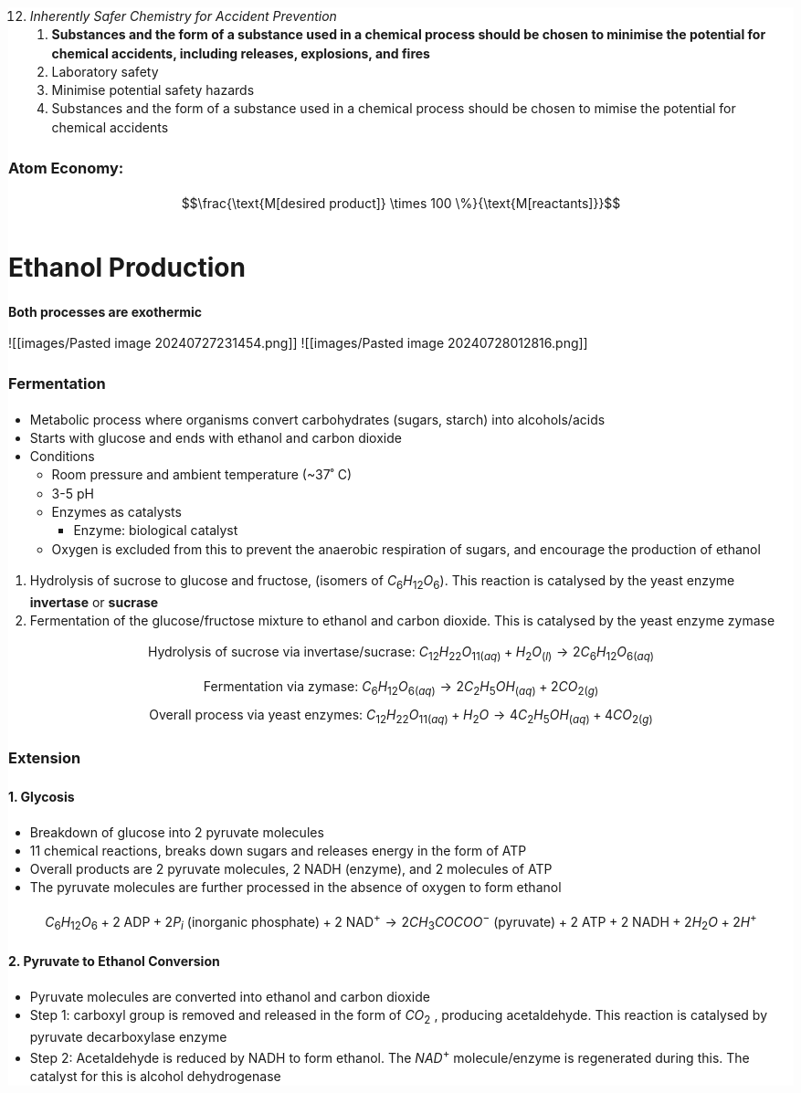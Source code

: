 12. *Inherently Safer Chemistry for Accident Prevention*
	1. **Substances and the form of a substance used in a chemical process should be chosen to minimise the potential for chemical accidents, including releases, explosions, and fires**
	2. Laboratory safety
	3. Minimise potential safety hazards
	4. Substances and the form of a substance used in a chemical process should be chosen to mimise the potential for chemical accidents

### Atom Economy:
$$\frac{\text{M[desired product]} \times 100 \%}{\text{M[reactants]}}$$

# Ethanol Production

**Both processes are exothermic**

![[images/Pasted image 20240727231454.png]]
![[images/Pasted image 20240728012816.png]]


### Fermentation
- Metabolic process where organisms convert carbohydrates (sugars, starch) into alcohols/acids
- Starts with glucose and ends with ethanol and carbon dioxide
- Conditions
	- Room pressure and ambient temperature (~37˚ C)
	- 3-5 pH 
	- Enzymes as catalysts
		- Enzyme: biological catalyst
	- Oxygen is excluded from this to prevent the anaerobic respiration of sugars, and encourage the production of ethanol

1. Hydrolysis of sucrose to glucose and fructose, (isomers of $C_{6}H_{12}O_{6}$). This reaction is catalysed by the yeast enzyme **invertase** or **sucrase**
2. Fermentation of the glucose/fructose mixture to ethanol and carbon dioxide. This is catalysed by the yeast enzyme zymase

$$\text{Hydrolysis of sucrose via invertase/sucrase: } C_{12}H_{22}O_{11(aq)} + H_{2}O_{(l)} \to 2C_{6}H_{12}O_{6(aq)}$$

$$\text{Fermentation via zymase: } C_{6}H_{12}O_{6(aq)} \to 2C_{2}H_{5}OH_{(aq)} + 2CO_{2(g)}$$
$$\text{Overall process via yeast enzymes: } C_{12}H_{22}O_{11(aq)} + H_{2}O \to 4C_{2}H_{5}OH_{(aq)} + 4CO_{2(g)}$$
### Extension
#### 1. Glycosis
- Breakdown of glucose into 2 pyruvate molecules
- 11 chemical reactions, breaks down sugars and releases energy in the form of ATP
- Overall products are 2 pyruvate molecules, 2 NADH (enzyme), and 2 molecules of ATP
- The pyruvate molecules are further processed in the absence of oxygen to form ethanol

$$C_{6}H_{12}O_{6} + 2 \text{ ADP}+2P_{i} \text{ (inorganic phosphate)} + 2 \text{ NAD}^+ \to 2CH_{3}COCOO^- \text{ (pyruvate)} + 2 \text{ ATP} + 2 \text{ NADH} + 2H_{2}O + 2H^+$$
#### 2. Pyruvate to Ethanol Conversion
- Pyruvate molecules are converted into ethanol and carbon dioxide
- Step 1: carboxyl group is removed and released in the form of $CO_{2}$ , producing acetaldehyde. This reaction is catalysed by pyruvate decarboxylase enzyme
- Step 2: Acetaldehyde is reduced by NADH to form ethanol. The $NAD^+$ molecule/enzyme  is regenerated during this. The catalyst for this is alcohol dehydrogenase
